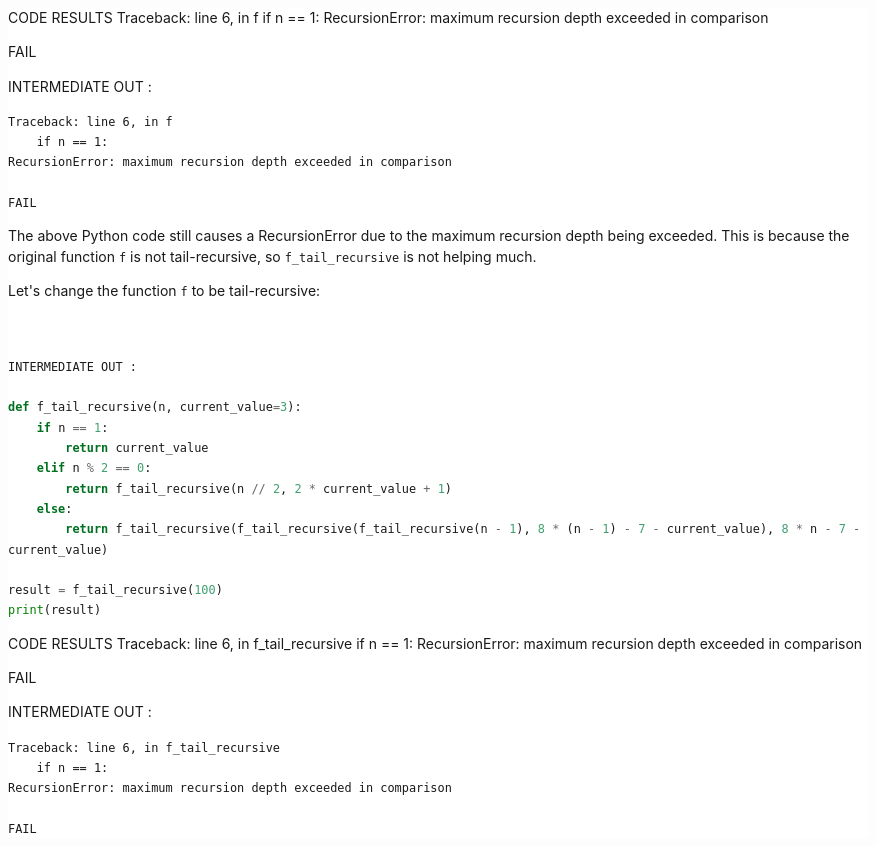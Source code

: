 ```python
```

CODE RESULTS Traceback: line 6, in f
    if n == 1:
RecursionError: maximum recursion depth exceeded in comparison

FAIL


INTERMEDIATE OUT :
```output
Traceback: line 6, in f
    if n == 1:
RecursionError: maximum recursion depth exceeded in comparison

FAIL

```

The above Python code still causes a RecursionError due to the maximum recursion depth being exceeded. This is because the original function `f` is not tail-recursive, so `f_tail_recursive` is not helping much.

Let's change the function `f` to be tail-recursive:

```python


INTERMEDIATE OUT :

def f_tail_recursive(n, current_value=3):
    if n == 1:
        return current_value
    elif n % 2 == 0:
        return f_tail_recursive(n // 2, 2 * current_value + 1)
    else:
        return f_tail_recursive(f_tail_recursive(f_tail_recursive(n - 1), 8 * (n - 1) - 7 - current_value), 8 * n - 7 - current_value)

result = f_tail_recursive(100)
print(result)
```

CODE RESULTS Traceback: line 6, in f_tail_recursive
    if n == 1:
RecursionError: maximum recursion depth exceeded in comparison

FAIL


INTERMEDIATE OUT :
```output
Traceback: line 6, in f_tail_recursive
    if n == 1:
RecursionError: maximum recursion depth exceeded in comparison

FAIL

```
